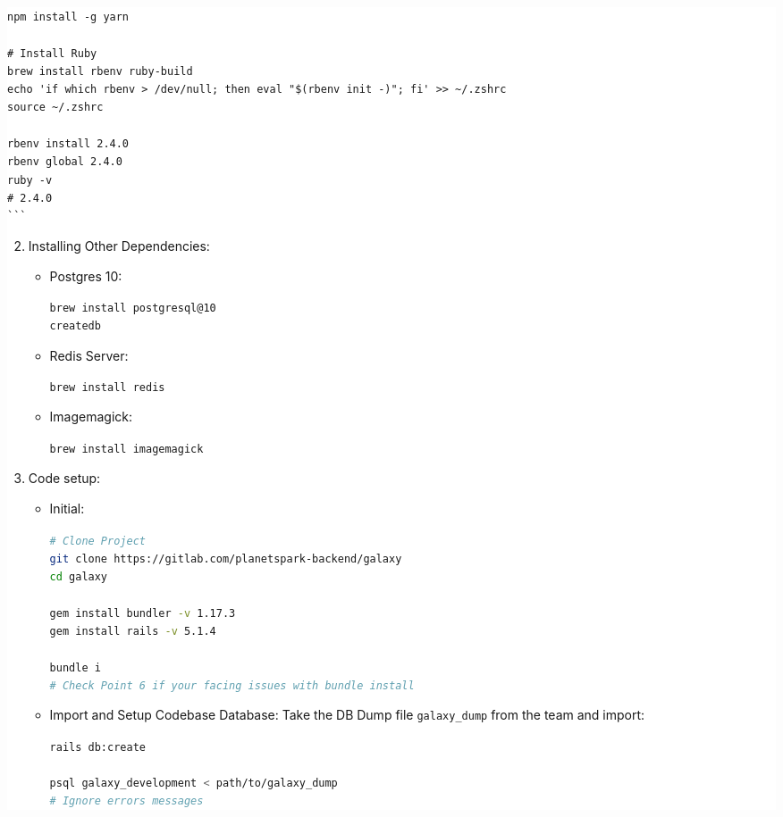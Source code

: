     npm install -g yarn

    # Install Ruby
    brew install rbenv ruby-build
    echo 'if which rbenv > /dev/null; then eval "$(rbenv init -)"; fi' >> ~/.zshrc
    source ~/.zshrc

    rbenv install 2.4.0
    rbenv global 2.4.0
    ruby -v
    # 2.4.0
    ```

2. Installing Other Dependencies:
    - Postgres 10:
      ```bash
      brew install postgresql@10
      createdb
      ```
    - Redis Server:
      ```bash
      brew install redis
      ```
    - Imagemagick:
      ```bash
      brew install imagemagick
      ```

3. Code setup:
    - Initial:
      ```bash
      # Clone Project
      git clone https://gitlab.com/planetspark-backend/galaxy
      cd galaxy

      gem install bundler -v 1.17.3
      gem install rails -v 5.1.4

      bundle i
      # Check Point 6 if your facing issues with bundle install
      ```
    - Import and Setup Codebase Database: Take the DB Dump file `galaxy_dump` from the team and import:
      ```bash
      rails db:create

      psql galaxy_development < path/to/galaxy_dump
      # Ignore errors messages
